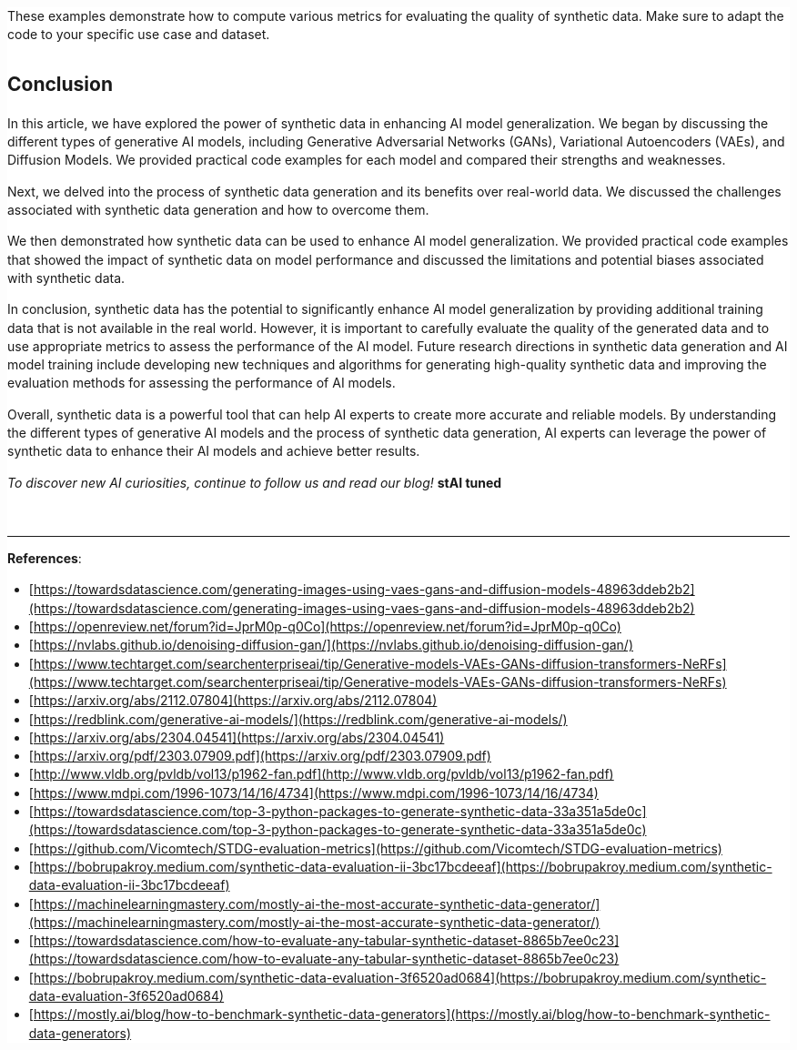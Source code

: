 These examples demonstrate how to compute various metrics for evaluating the quality of synthetic data. Make sure to adapt the code to your specific use case and dataset.

## Conclusion

In this article, we have explored the power of synthetic data in enhancing AI model generalization. We began by discussing the different types of generative AI models, including Generative Adversarial Networks (GANs), Variational Autoencoders (VAEs), and Diffusion Models. We provided practical code examples for each model and compared their strengths and weaknesses.

Next, we delved into the process of synthetic data generation and its benefits over real-world data. We discussed the challenges associated with synthetic data generation and how to overcome them.

We then demonstrated how synthetic data can be used to enhance AI model generalization. We provided practical code examples that showed the impact of synthetic data on model performance and discussed the limitations and potential biases associated with synthetic data.

In conclusion, synthetic data has the potential to significantly enhance AI model generalization by providing additional training data that is not available in the real world. However, it is important to carefully evaluate the quality of the generated data and to use appropriate metrics to assess the performance of the AI model. Future research directions in synthetic data generation and AI model training include developing new techniques and algorithms for generating high-quality synthetic data and improving the evaluation methods for assessing the performance of AI models.

Overall, synthetic data is a powerful tool that can help AI experts to create more accurate and reliable models. By understanding the different types of generative AI models and the process of synthetic data generation, AI experts can leverage the power of synthetic data to enhance their AI models and achieve better results.

*To discover new AI curiosities, continue to follow us and read our blog!* **stAI tuned**


<br>

---

**References**:

- [https://towardsdatascience.com/generating-images-using-vaes-gans-and-diffusion-models-48963ddeb2b2](https://towardsdatascience.com/generating-images-using-vaes-gans-and-diffusion-models-48963ddeb2b2)
- [https://openreview.net/forum?id=JprM0p-q0Co](https://openreview.net/forum?id=JprM0p-q0Co)
- [https://nvlabs.github.io/denoising-diffusion-gan/](https://nvlabs.github.io/denoising-diffusion-gan/)
- [https://www.techtarget.com/searchenterpriseai/tip/Generative-models-VAEs-GANs-diffusion-transformers-NeRFs](https://www.techtarget.com/searchenterpriseai/tip/Generative-models-VAEs-GANs-diffusion-transformers-NeRFs)
- [https://arxiv.org/abs/2112.07804](https://arxiv.org/abs/2112.07804)
- [https://redblink.com/generative-ai-models/](https://redblink.com/generative-ai-models/)
- [https://arxiv.org/abs/2304.04541](https://arxiv.org/abs/2304.04541)
- [https://arxiv.org/pdf/2303.07909.pdf](https://arxiv.org/pdf/2303.07909.pdf)
- [http://www.vldb.org/pvldb/vol13/p1962-fan.pdf](http://www.vldb.org/pvldb/vol13/p1962-fan.pdf)
- [https://www.mdpi.com/1996-1073/14/16/4734](https://www.mdpi.com/1996-1073/14/16/4734)
- [https://towardsdatascience.com/top-3-python-packages-to-generate-synthetic-data-33a351a5de0c](https://towardsdatascience.com/top-3-python-packages-to-generate-synthetic-data-33a351a5de0c)
- [https://github.com/Vicomtech/STDG-evaluation-metrics](https://github.com/Vicomtech/STDG-evaluation-metrics)
- [https://bobrupakroy.medium.com/synthetic-data-evaluation-ii-3bc17bcdeeaf](https://bobrupakroy.medium.com/synthetic-data-evaluation-ii-3bc17bcdeeaf)
- [https://machinelearningmastery.com/mostly-ai-the-most-accurate-synthetic-data-generator/](https://machinelearningmastery.com/mostly-ai-the-most-accurate-synthetic-data-generator/)
- [https://towardsdatascience.com/how-to-evaluate-any-tabular-synthetic-dataset-8865b7ee0c23](https://towardsdatascience.com/how-to-evaluate-any-tabular-synthetic-dataset-8865b7ee0c23)
- [https://bobrupakroy.medium.com/synthetic-data-evaluation-3f6520ad0684](https://bobrupakroy.medium.com/synthetic-data-evaluation-3f6520ad0684)
- [https://mostly.ai/blog/how-to-benchmark-synthetic-data-generators](https://mostly.ai/blog/how-to-benchmark-synthetic-data-generators)
